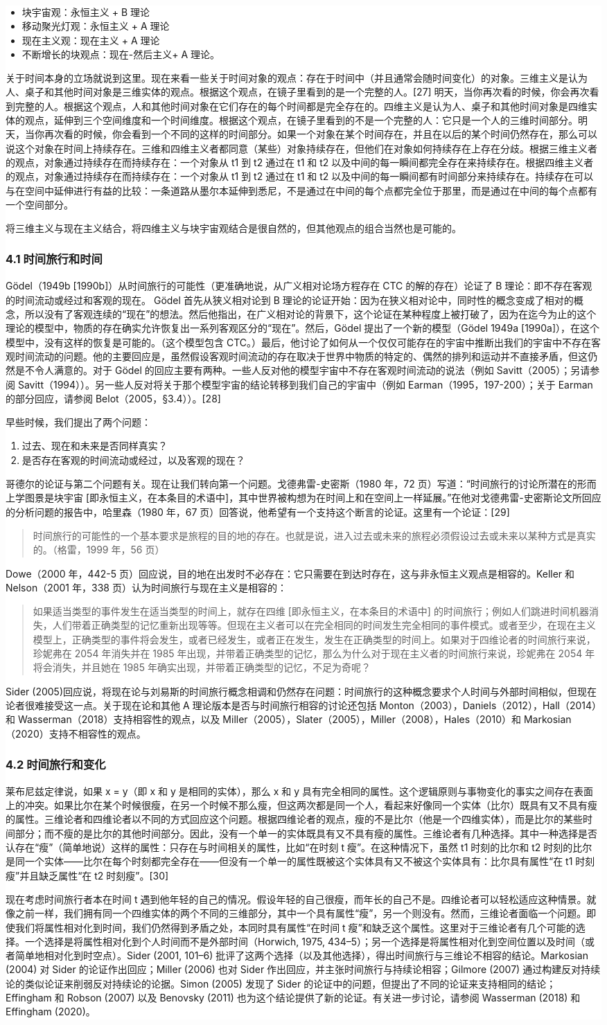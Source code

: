 * 块宇宙观：永恒主义 + B 理论
* 移动聚光灯观：永恒主义 + A 理论
* 现在主义观：现在主义 + A 理论
* 不断增长的块观点：现在-然后主义+ A 理论。

关于时间本身的立场就说到这里。现在来看一些关于时间对象的观点：存在于时间中（并且通常会随时间变化）的对象。三维主义是认为人、桌子和其他时间对象是三维实体的观点。根据这个观点，在镜子里看到的是一个完整的人。[27] 明天，当你再次看的时候，你会再次看到完整的人。根据这个观点，人和其他时间对象在它们存在的每个时间都是完全存在的。四维主义是认为人、桌子和其他时间对象是四维实体的观点，延伸到三个空间维度和一个时间维度。根据这个观点，在镜子里看到的不是一个完整的人：它只是一个人的三维时间部分。明天，当你再次看的时候，你会看到一个不同的这样的时间部分。如果一个对象在某个时间存在，并且在以后的某个时间仍然存在，那么可以说这个对象在时间上持续存在。三维和四维主义者都同意（某些）对象持续存在，但他们在对象如何持续存在上存在分歧。根据三维主义者的观点，对象通过持续存在而持续存在：一个对象从 t1 到 t2 通过在 t1 和 t2 以及中间的每一瞬间都完全存在来持续存在。根据四维主义者的观点，对象通过持续存在而持续存在：一个对象从 t1 到 t2 通过在 t1 和 t2 以及中间的每一瞬间都有时间部分来持续存在。持续存在可以与在空间中延伸进行有益的比较：一条道路从墨尔本延伸到悉尼，不是通过在中间的每个点都完全位于那里，而是通过在中间的每个点都有一个空间部分。

将三维主义与现在主义结合，将四维主义与块宇宙观结合是很自然的，但其他观点的组合当然也是可能的。

### 4.1 时间旅行和时间

Gödel（1949b [1990b]）从时间旅行的可能性（更准确地说，从广义相对论场方程存在 CTC 的解的存在）论证了 B 理论：即不存在客观的时间流动或经过和客观的现在。 Gödel 首先从狭义相对论到 B 理论的论证开始：因为在狭义相对论中，同时性的概念变成了相对的概念，所以没有了客观连续的“现在”的想法。然后他指出，在广义相对论的背景下，这个论证在某种程度上被打破了，因为在迄今为止的这个理论的模型中，物质的存在确实允许恢复出一系列客观区分的“现在”。然后，Gödel 提出了一个新的模型（Gödel 1949a [1990a]），在这个模型中，没有这样的恢复是可能的。（这个模型包含 CTC。）最后，他讨论了如何从一个仅仅可能存在的宇宙中推断出我们的宇宙中不存在客观时间流动的问题。他的主要回应是，虽然假设客观时间流动的存在取决于世界中物质的特定的、偶然的排列和运动并不直接矛盾，但这仍然是不令人满意的。对于 Gödel 的回应主要有两种。一些人反对他的模型宇宙中不存在客观时间流动的说法（例如 Savitt（2005）；另请参阅 Savitt（1994））。另一些人反对将关于那个模型宇宙的结论转移到我们自己的宇宙中（例如 Earman（1995，197-200）；关于 Earman 的部分回应，请参阅 Belot（2005，§3.4））。[28]

早些时候，我们提出了两个问题：

1. 过去、现在和未来是否同样真实？
2. 是否存在客观的时间流动或经过，以及客观的现在？

哥德尔的论证与第二个问题有关。现在让我们转向第一个问题。戈德弗雷-史密斯（1980 年，72 页）写道：“时间旅行的讨论所潜在的形而上学图景是块宇宙 [即永恒主义，在本条目的术语中]，其中世界被构想为在时间上和在空间上一样延展。”在他对戈德弗雷-史密斯论文所回应的分析问题的报告中，哈里森（1980 年，67 页）回答说，他希望有一个支持这个断言的论证。这里有一个论证：[29]

> 时间旅行的可能性的一个基本要求是旅程的目的地的存在。也就是说，进入过去或未来的旅程必须假设过去或未来以某种方式是真实的。（格雷，1999 年，56 页）

Dowe（2000 年，442-5 页）回应说，目的地在出发时不必存在：它只需要在到达时存在，这与非永恒主义观点是相容的。Keller 和 Nelson（2001 年，338 页）认为时间旅行与现在主义是相容的：

> 如果适当类型的事件发生在适当类型的时间上，就存在四维 [即永恒主义，在本条目的术语中] 的时间旅行；例如人们跳进时间机器消失，人们带着正确类型的记忆重新出现等等。但现在主义者可以在完全相同的时间发生完全相同的事件模式。或者至少，在现在主义模型上，正确类型的事件将会发生，或者已经发生，或者正在发生，发生在正确类型的时间上。如果对于四维论者的时间旅行来说，珍妮弗在 2054 年消失并在 1985 年出现，并带着正确类型的记忆，那么为什么对于现在主义者的时间旅行来说，珍妮弗在 2054 年将会消失，并且她在 1985 年确实出现，并带着正确类型的记忆，不足为奇呢？

Sider (2005)回应说，将现在论与刘易斯的时间旅行概念相调和仍然存在问题：时间旅行的这种概念要求个人时间与外部时间相似，但现在论者很难接受这一点。关于现在论和其他 A 理论版本是否与时间旅行相容的讨论还包括 Monton（2003），Daniels（2012），Hall（2014）和 Wasserman（2018）支持相容性的观点，以及 Miller（2005），Slater（2005），Miller（2008），Hales（2010）和 Markosian（2020）支持不相容性的观点。

### 4.2 时间旅行和变化

莱布尼兹定律说，如果 x = y（即 x 和 y 是相同的实体），那么 x 和 y 具有完全相同的属性。这个逻辑原则与事物变化的事实之间存在表面上的冲突。如果比尔在某个时候很瘦，在另一个时候不那么瘦，但这两次都是同一个人，看起来好像同一个实体（比尔）既具有又不具有瘦的属性。三维论者和四维论者以不同的方式回应这个问题。根据四维论者的观点，瘦的不是比尔（他是一个四维实体），而是比尔的某些时间部分；而不瘦的是比尔的其他时间部分。因此，没有一个单一的实体既具有又不具有瘦的属性。三维论者有几种选择。其中一种选择是否认存在“瘦”（简单地说）这样的属性：只存在与时间相关的属性，比如“在时刻 t 瘦”。在这种情况下，虽然 t1 时刻的比尔和 t2 时刻的比尔是同一个实体——比尔在每个时刻都完全存在——但没有一个单一的属性既被这个实体具有又不被这个实体具有：比尔具有属性“在 t1 时刻瘦”并且缺乏属性“在 t2 时刻瘦”。[30]

现在考虑时间旅行者本在时间 t 遇到他年轻的自己的情况。假设年轻的自己很瘦，而年长的自己不是。四维论者可以轻松适应这种情景。就像之前一样，我们拥有同一个四维实体的两个不同的三维部分，其中一个具有属性“瘦”，另一个则没有。然而，三维论者面临一个问题。即使我们将属性相对化到时间，我们仍然得到矛盾之处，本同时具有属性“在时间 t 瘦”和缺乏这个属性。这里对于三维论者有几个可能的选择。一个选择是将属性相对化到个人时间而不是外部时间（Horwich, 1975, 434–5）；另一个选择是将属性相对化到空间位置以及时间（或者简单地相对化到时空点）。Sider (2001, 101–6) 批评了这两个选择（以及其他选择），得出时间旅行与三维论不相容的结论。Markosian (2004) 对 Sider 的论证作出回应；Miller (2006) 也对 Sider 作出回应，并主张时间旅行与持续论相容；Gilmore (2007) 通过构建反对持续论的类似论证来削弱反对持续论的论据。Simon (2005) 发现了 Sider 的论证中的问题，但提出了不同的论证来支持相同的结论；Effingham 和 Robson (2007) 以及 Benovsky (2011) 也为这个结论提供了新的论证。有关进一步讨论，请参阅 Wasserman (2018) 和 Effingham (2020)。
